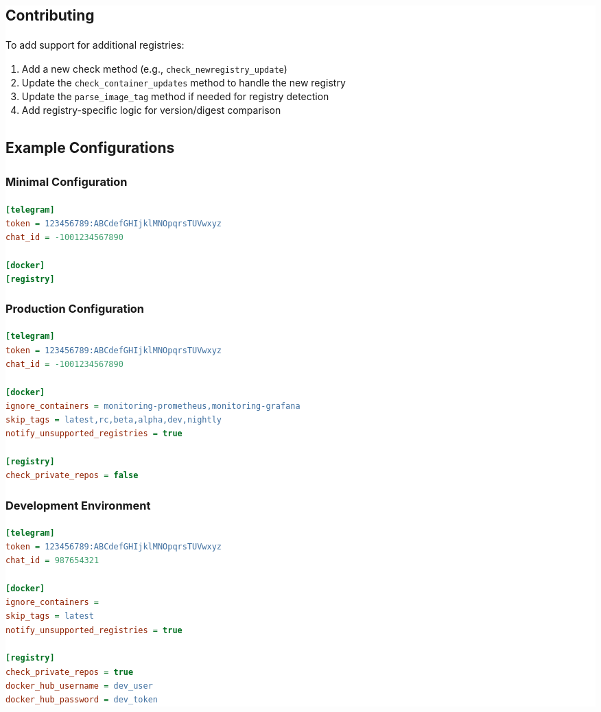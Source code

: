## Contributing

To add support for additional registries:

1. Add a new check method (e.g., `check_newregistry_update`)
2. Update the `check_container_updates` method to handle the new registry
3. Update the `parse_image_tag` method if needed for registry detection
4. Add registry-specific logic for version/digest comparison

## Example Configurations

### Minimal Configuration

```ini
[telegram]
token = 123456789:ABCdefGHIjklMNOpqrsTUVwxyz
chat_id = -1001234567890

[docker]
[registry]
```

### Production Configuration

```ini
[telegram]
token = 123456789:ABCdefGHIjklMNOpqrsTUVwxyz
chat_id = -1001234567890

[docker]
ignore_containers = monitoring-prometheus,monitoring-grafana
skip_tags = latest,rc,beta,alpha,dev,nightly
notify_unsupported_registries = true

[registry]
check_private_repos = false
```

### Development Environment

```ini
[telegram]
token = 123456789:ABCdefGHIjklMNOpqrsTUVwxyz
chat_id = 987654321

[docker]
ignore_containers = 
skip_tags = latest
notify_unsupported_registries = true

[registry]
check_private_repos = true
docker_hub_username = dev_user
docker_hub_password = dev_token
```
